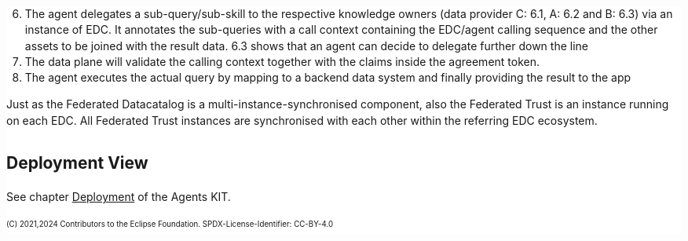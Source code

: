 6. The agent delegates a sub-query/sub-skill to the respective knowledge owners (data provider C: 6.1, A: 6.2 and B: 6.3) via an instance of EDC. It annotates the sub-queries with a call context containing the EDC/agent calling sequence and the other assets to be joined with the result data. 6.3 shows that an agent can decide to delegate further down the line
7. The data plane will validate the calling context together with the claims inside the agreement token.
8. The agent executes the actual query by mapping to a backend data system and finally providing the result to the app

Just as the Federated Datacatalog is a multi-instance-synchronised component, also the Federated Trust is an instance running on each EDC. All Federated Trust instances are synchronised with each other within the referring EDC ecosystem.

## Deployment View

See chapter [Deployment](https://eclipse-tractusx.github.io/docs-kits/kits/knowledge-agents/operation-view/deployment) of the Agents KIT.

<sub><sup>(C) 2021,2024 Contributors to the Eclipse Foundation. SPDX-License-Identifier: CC-BY-4.0</sup></sub>
